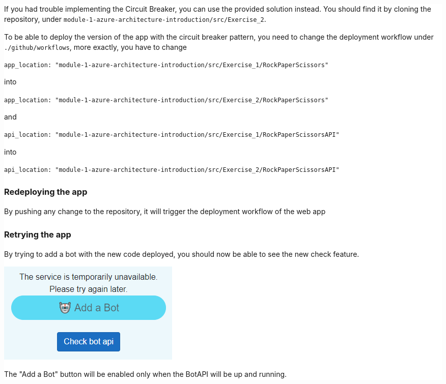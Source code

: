 If you had trouble implementing the Circuit Breaker, you can use the provided solution instead. You should find it by cloning the repository, under `module-1-azure-architecture-introduction/src/Exercise_2`.

To be able to deploy the version of the app with the circuit breaker pattern, you need to change the deployment workflow under `./github/workflows`, more exactly, you have to change

`app_location: "module-1-azure-architecture-introduction/src/Exercise_1/RockPaperScissors"`

into 

`app_location: "module-1-azure-architecture-introduction/src/Exercise_2/RockPaperScissors"`

and 

`api_location: "module-1-azure-architecture-introduction/src/Exercise_1/RockPaperScissorsAPI"`

into

`api_location: "module-1-azure-architecture-introduction/src/Exercise_2/RockPaperScissorsAPI"`

### Redeploying the app

By pushing any change to the repository, it will trigger the deployment workflow of the web app

### Retrying the app


By trying to add a bot with the new code deployed, you should now be able to see the new check feature.

![check api button](images/image.png)

The "Add a Bot" button will be enabled only when the BotAPI will be up and running.

